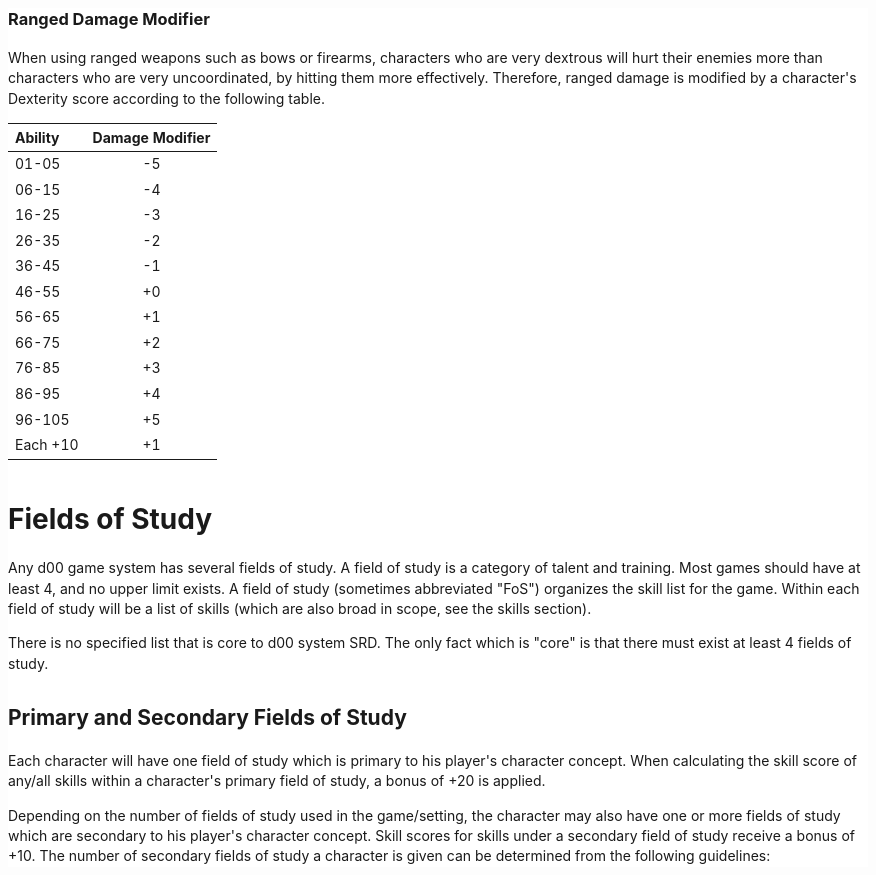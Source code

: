 ### Ranged Damage Modifier

When using ranged weapons such as bows or firearms, characters who are very dextrous 
will hurt their enemies more than characters who are very uncoordinated, by hitting 
them more effectively. Therefore, ranged damage is modified by a character's Dexterity 
score according to the following table.

| Ability | Damage Modifier |
|:--|:---:|
| 01-05	 | -5 |
| 06-15	 | -4 |
| 16-25	 | -3 |
| 26-35	 | -2 |
| 36-45	 | -1 |
| 46-55	 | +0 |
| 56-65	 | +1 |
| 66-75	 | +2 |
| 76-85	 | +3 |
| 86-95	 | +4 |
| 96-105 | 	+5 |
| Each +10 | 	+1 |

# Fields of Study

Any d00 game system has several fields of study. A field of study is a category of talent 
and training. Most games should have at least 4, and no upper limit exists. A field of 
study (sometimes abbreviated "FoS") organizes the skill list for the game. Within each 
field of study will be a list of skills (which are also broad in scope, see the skills 
section).

There is no specified list that is core to d00 system SRD. The only fact which is "core" 
is that there must exist at least 4 fields of study.

## Primary and Secondary Fields of Study

Each character will have one field of study which is primary to his player's character 
concept. When calculating the skill score of any/all skills within a character's primary 
field of study, a bonus of +20 is applied.

Depending on the number of fields of study used in the game/setting, the character may 
also have one or more fields of study which are secondary to his player's character 
concept. Skill scores for skills under a secondary field of study receive a bonus of +10. 
The number of secondary fields of study a character is given can be determined from the 
following guidelines:
